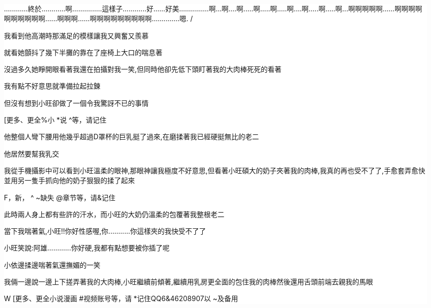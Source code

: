............終於............啊...............這樣子............好......好美...............啊...啊....啊.....啊.....啊.....啊....啊.....啊.....啊...啊啊啊啊啊......啊啊啊啊啊啊啊啊啊啊......啊啊啊......啊啊啊啊啊啊啊啊啊..............嗯. /



我看到他高潮時那滿足的模樣讓我又興奮又羨慕



就看她顫抖了幾下半攤的靠在了座椅上大口的喘息著



沒過多久她睜開眼看著我還在拍攝對我一笑,但同時他卻先低下頭盯著我的大肉棒死死的看著





我有點不好意思就準備拉起拉鍊



但沒有想到小旺卻做了一個令我驚訝不已的事情





 [更多、更全%小 *说 ^等，请记住



他整個人彎下腰用他幾乎超過D罩杯的巨乳挺了過來,在磨揉著我已經硬挺無比的老二



他居然要幫我乳交





我從手機攝影中可以看到小旺溫柔的眼神,那眼神讓我極度不好意思,但看著小旺碩大的奶子夾著我的肉棒,我真的再也受不了了,手愈套弄愈快並用另一隻手抓向他的奶子狠狠的揉了起來



F，新， ^ ~缺失 @章节等，请&记住



此時兩人身上都有些許的汗水，而小旺的大奶仍溫柔的包覆著我整根老二





當下我喘著氣,小旺!!你好性感喔,你...........你這樣夾的我快受不了了



小旺笑說:阿雄............你好硬,我都有點想要被你插了呢



小依邊揉邊喘著氣還撫媚的一笑





我倆一邊說一邊上下搓弄著我的大肉棒,小旺繼續前傾著,繼續用乳房更全面的包住我的肉棒然後還用舌頭前端去親我的馬眼



W [更多、更全小说漫画 #视频账号等，请 *记住QQ6&46208907以 ~及备用

